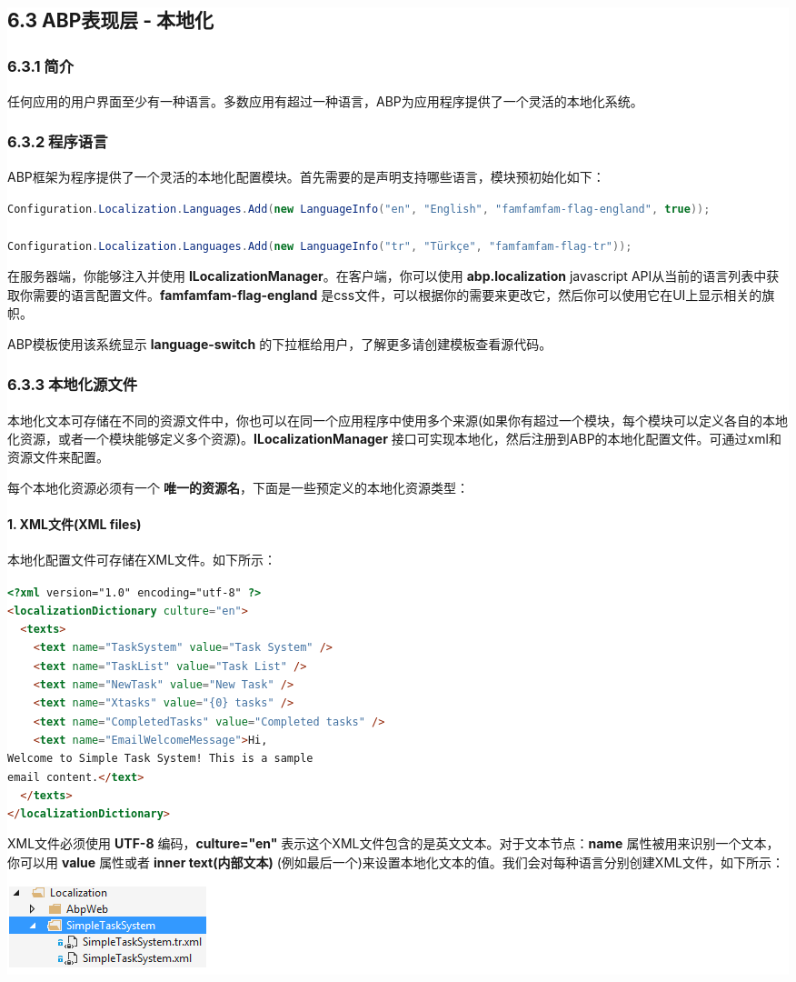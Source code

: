 ##  6.3 ABP表现层 - 本地化

### 6.3.1 简介

任何应用的用户界面至少有一种语言。多数应用有超过一种语言，ABP为应用程序提供了一个灵活的本地化系统。

### 6.3.2 程序语言

ABP框架为程序提供了一个灵活的本地化配置模块。首先需要的是声明支持哪些语言，模块预初始化如下：

```csharp
Configuration.Localization.Languages.Add(new LanguageInfo("en", "English", "famfamfam-flag-england", true));

Configuration.Localization.Languages.Add(new LanguageInfo("tr", "Türkçe", "famfamfam-flag-tr"));
```

在服务器端，你能够注入并使用 **ILocalizationManager**。在客户端，你可以使用 **abp.localization** javascript API从当前的语言列表中获取你需要的语言配置文件。**famfamfam-flag-england** 是css文件，可以根据你的需要来更改它，然后你可以使用它在UI上显示相关的旗帜。

ABP模板使用该系统显示 **language-switch** 的下拉框给用户，了解更多请创建模板查看源代码。

### 6.3.3 本地化源文件

本地化文本可存储在不同的资源文件中，你也可以在同一个应用程序中使用多个来源(如果你有超过一个模块，每个模块可以定义各自的本地化资源，或者一个模块能够定义多个资源)。**ILocalizationManager** 接口可实现本地化，然后注册到ABP的本地化配置文件。可通过xml和资源文件来配置。

每个本地化资源必须有一个 **唯一的资源名**，下面是一些预定义的本地化资源类型：

#### 1. XML文件(XML files)

本地化配置文件可存储在XML文件。如下所示：

```html
<?xml version="1.0" encoding="utf-8" ?>
<localizationDictionary culture="en">
  <texts>
    <text name="TaskSystem" value="Task System" />
    <text name="TaskList" value="Task List" />
    <text name="NewTask" value="New Task" />
    <text name="Xtasks" value="{0} tasks" />
    <text name="CompletedTasks" value="Completed tasks" />
    <text name="EmailWelcomeMessage">Hi,
Welcome to Simple Task System! This is a sample
email content.</text>
  </texts>
</localizationDictionary>
```

XML文件必须使用 **UTF-8** 编码，**culture="en"** 表示这个XML文件包含的是英文文本。对于文本节点：**name** 属性被用来识别一个文本，你可以用 **value** 属性或者 **inner text(内部文本)** (例如最后一个)来设置本地化文本的值。我们会对每种语言分别创建XML文件，如下所示：

![](images/5.2.1.png)
